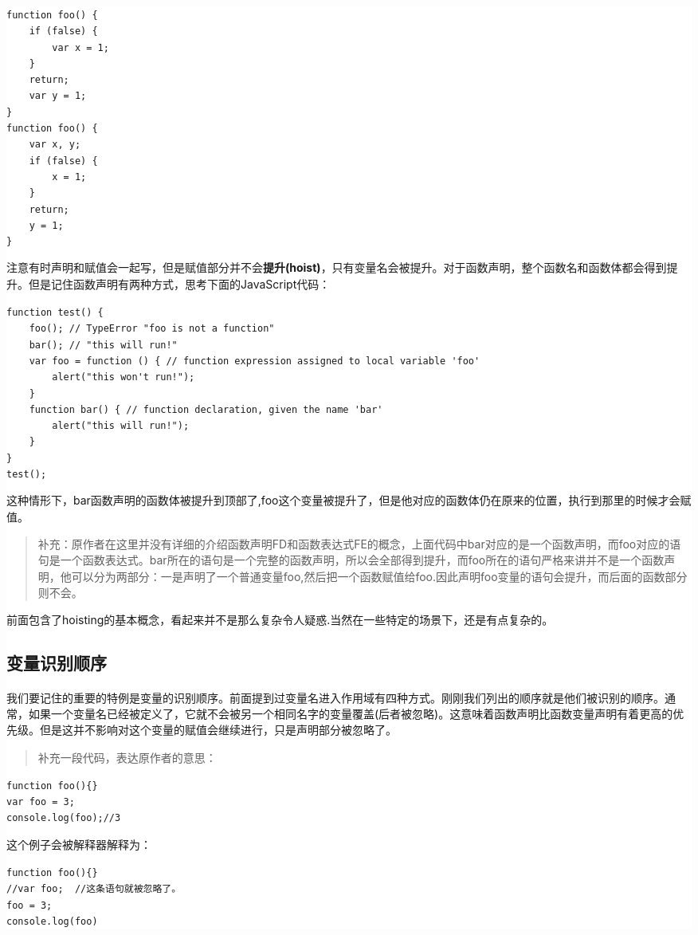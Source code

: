     function foo() {
        if (false) {
            var x = 1;
        }
        return;
        var y = 1;
    }
    function foo() {
        var x, y;
        if (false) {
            x = 1;
        }
        return;
        y = 1;
    }

注意有时声明和赋值会一起写，但是赋值部分并不会**提升(hoist)**，只有变量名会被提升。对于函数声明，整个函数名和函数体都会得到提升。但是记住函数声明有两种方式，思考下面的JavaScript代码：

    function test() {
        foo(); // TypeError "foo is not a function"
        bar(); // "this will run!"
        var foo = function () { // function expression assigned to local variable 'foo'
            alert("this won't run!");
        }
        function bar() { // function declaration, given the name 'bar'
            alert("this will run!");
        }
    }
    test();

这种情形下，bar函数声明的函数体被提升到顶部了,foo这个变量被提升了，但是他对应的函数体仍在原来的位置，执行到那里的时候才会赋值。

>补充：原作者在这里并没有详细的介绍函数声明FD和函数表达式FE的概念，上面代码中bar对应的是一个函数声明，而foo对应的语句是一个函数表达式。bar所在的语句是一个完整的函数声明，所以会全部得到提升，而foo所在的语句严格来讲并不是一个函数声明，他可以分为两部分：一是声明了一个普通变量foo,然后把一个函数赋值给foo.因此声明foo变量的语句会提升，而后面的函数部分则不会。

前面包含了hoisting的基本概念，看起来并不是那么复杂令人疑惑.当然在一些特定的场景下，还是有点复杂的。

## 变量识别顺序

我们要记住的重要的特例是变量的识别顺序。前面提到过变量名进入作用域有四种方式。刚刚我们列出的顺序就是他们被识别的顺序。通常，如果一个变量名已经被定义了，它就不会被另一个相同名字的变量覆盖(后者被忽略)。这意味着函数声明比函数变量声明有着更高的优先级。但是这并不影响对这个变量的赋值会继续进行，只是声明部分被忽略了。

>补充一段代码，表达原作者的意思：

    function foo(){}
    var foo = 3;
    console.log(foo);//3

这个例子会被解释器解释为：

    function foo(){}
    //var foo;  //这条语句就被忽略了。
    foo = 3;
    console.log(foo) 
